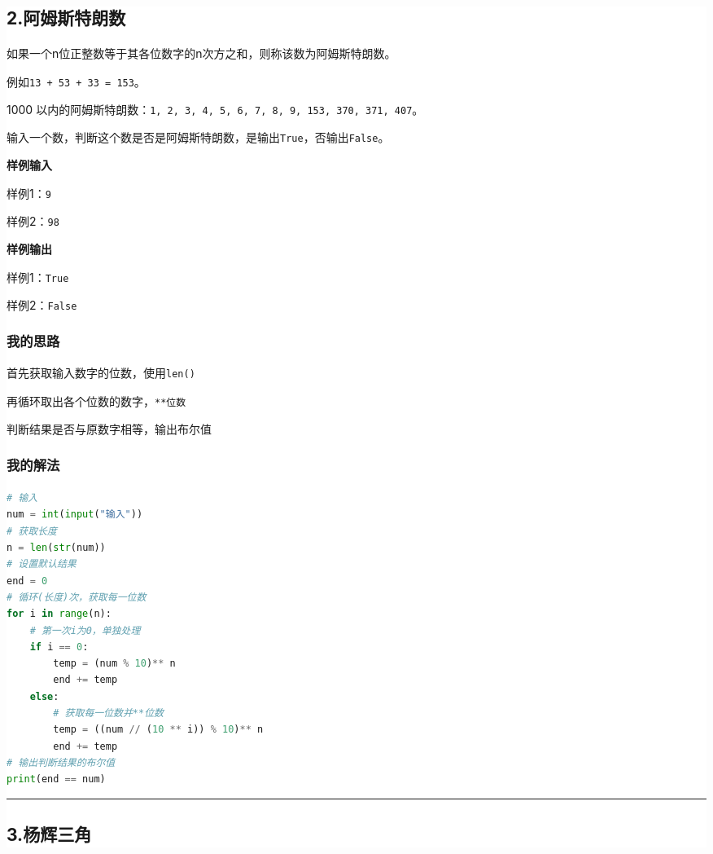 
## 2.阿姆斯特朗数

如果一个n位正整数等于其各位数字的n次方之和，则称该数为阿姆斯特朗数。

例如`13 + 53 + 33 = 153`。

1000 以内的阿姆斯特朗数：`1, 2, 3, 4, 5, 6, 7, 8, 9, 153, 370, 371, 407`。

输入一个数，判断这个数是否是阿姆斯特朗数，是输出`True`，否输出`False`。

**样例输入**

样例1：`9`

样例2：`98`

**样例输出**

样例1：`True`

样例2：`False`

### 我的思路

首先获取输入数字的位数，使用`len()`

再循环取出各个位数的数字，`**位数`

判断结果是否与原数字相等，输出布尔值

### 我的解法

```python
# 输入
num = int(input("输入"))
# 获取长度
n = len(str(num))
# 设置默认结果
end = 0
# 循环(长度)次，获取每一位数
for i in range(n):
    # 第一次i为0，单独处理
    if i == 0:
        temp = (num % 10)** n
        end += temp
    else:
        # 获取每一位数并**位数
        temp = ((num // (10 ** i)) % 10)** n
        end += temp
# 输出判断结果的布尔值
print(end == num)
```

---

## 3.杨辉三角
